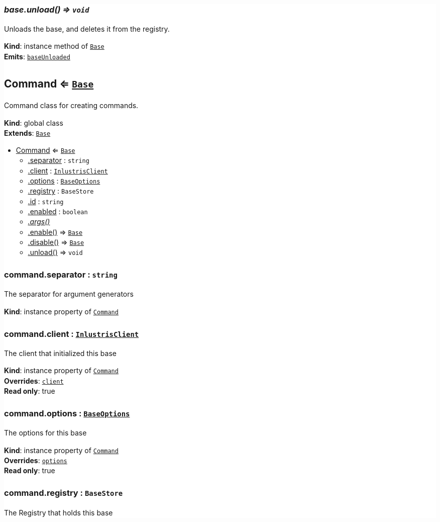 ### *base.unload() ⇒ <code>void</code>*
<p>Unloads the base, and deletes it from the registry.</p>

**Kind**: instance method of [<code>Base</code>](#Base)  
**Emits**: [<code>baseUnloaded</code>](#InlustrisClient+event_baseUnloaded)  
<a name="Command"></a>

## Command ⇐ [<code>Base</code>](#Base)
<p>Command class for creating commands.</p>

**Kind**: global class  
**Extends**: [<code>Base</code>](#Base)  

* [Command](#Command) ⇐ [<code>Base</code>](#Base)
    * [.separator](#Command+separator) : <code>string</code>
    * [.client](#Base+client) : [<code>InlustrisClient</code>](#InlustrisClient)
    * [.options](#Base+options) : [<code>BaseOptions</code>](#BaseOptions)
    * [.registry](#Base+registry) : <code>BaseStore</code>
    * [.id](#Base+id) : <code>string</code>
    * [.enabled](#Base+enabled) : <code>boolean</code>
    * *[.args()](#Command+args)*
    * [.enable()](#Base+enable) ⇒ [<code>Base</code>](#Base)
    * [.disable()](#Base+disable) ⇒ [<code>Base</code>](#Base)
    * [.unload()](#Base+unload) ⇒ <code>void</code>

<a name="Command+separator"></a>

### command.separator : <code>string</code>
<p>The separator for argument generators</p>

**Kind**: instance property of [<code>Command</code>](#Command)  
<a name="Base+client"></a>

### command.client : [<code>InlustrisClient</code>](#InlustrisClient)
<p>The client that initialized this base</p>

**Kind**: instance property of [<code>Command</code>](#Command)  
**Overrides**: [<code>client</code>](#Base+client)  
**Read only**: true  
<a name="Base+options"></a>

### command.options : [<code>BaseOptions</code>](#BaseOptions)
<p>The options for this base</p>

**Kind**: instance property of [<code>Command</code>](#Command)  
**Overrides**: [<code>options</code>](#Base+options)  
**Read only**: true  
<a name="Base+registry"></a>

### command.registry : <code>BaseStore</code>
<p>The Registry that holds this base</p>
